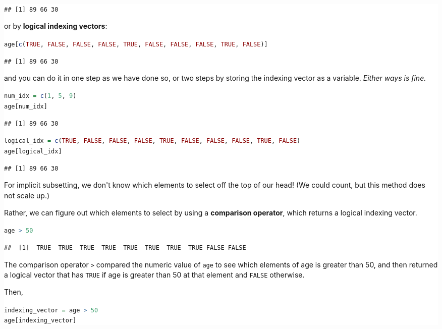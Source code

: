 ```
## [1] 89 66 30
```

or by **logical indexing vectors**:


``` r
age[c(TRUE, FALSE, FALSE, FALSE, TRUE, FALSE, FALSE, FALSE, TRUE, FALSE)]
```

```
## [1] 89 66 30
```

and you can do it in one step as we have done so, or two steps by storing the indexing vector as a variable. *Either ways is fine.*


``` r
num_idx = c(1, 5, 9)
age[num_idx]
```

```
## [1] 89 66 30
```


``` r
logical_idx = c(TRUE, FALSE, FALSE, FALSE, TRUE, FALSE, FALSE, FALSE, TRUE, FALSE)
age[logical_idx]
```

```
## [1] 89 66 30
```

For implicit subsetting, we don't know which elements to select off the top of our head! (We could count, but this method does not scale up.)

Rather, we can figure out which elements to select by using a **comparison operator**, which returns a logical indexing vector.


``` r
age > 50
```

```
##  [1]  TRUE  TRUE  TRUE  TRUE  TRUE  TRUE  TRUE  TRUE FALSE FALSE
```

The comparison operator `>` compared the numeric value of `age` to see which elements of age is greater than 50, and then returned a logical vector that has `TRUE` if age is greater than 50 at that element and `FALSE` otherwise.

Then,


``` r
indexing_vector = age > 50
age[indexing_vector]
```
